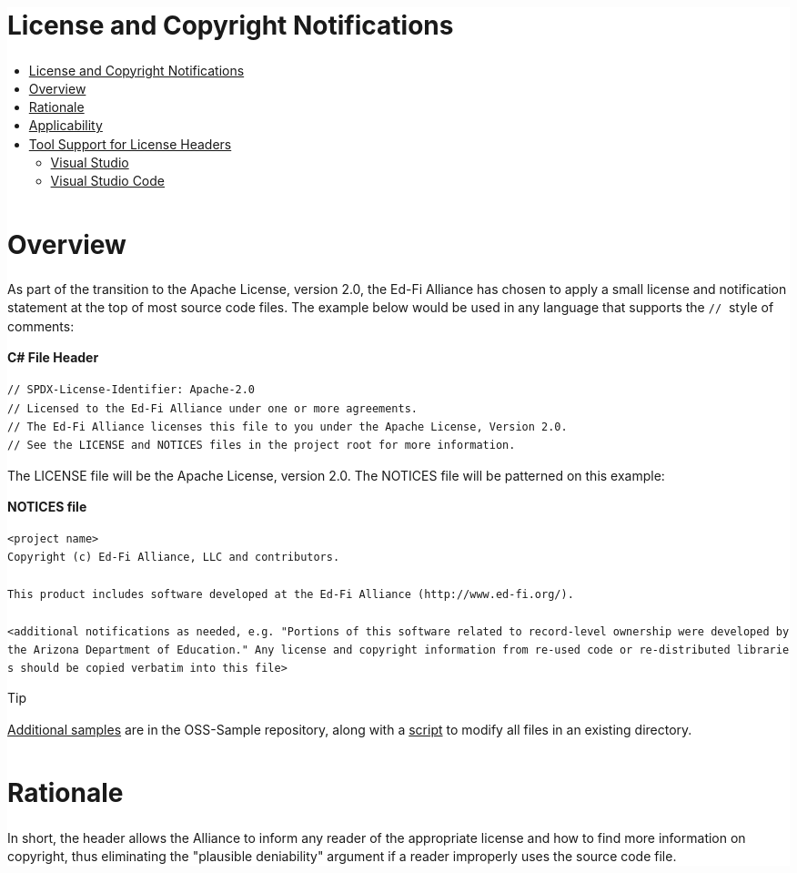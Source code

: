 # License and Copyright Notifications

- [License and Copyright Notifications](#license-and-copyright-notifications)
- [Overview](#overview)
- [Rationale](#rationale)
- [Applicability](#applicability)
- [Tool Support for License Headers](#tool-support-for-license-headers)
  - [Visual Studio](#visual-studio)
  - [Visual Studio Code](#visual-studio-code)

# Overview

As part of the transition to the Apache License, version 2.0, the Ed-Fi Alliance
has chosen to apply a small license and notification statement at the top of
most source code files. The example below would be used in any language that
supports the `//`  style of comments:

**C# File Header**

```
// SPDX-License-Identifier: Apache-2.0
// Licensed to the Ed-Fi Alliance under one or more agreements.
// The Ed-Fi Alliance licenses this file to you under the Apache License, Version 2.0.
// See the LICENSE and NOTICES files in the project root for more information.
```

The LICENSE file will be the Apache License, version 2.0. The NOTICES file will
be patterned on this example:

**NOTICES file**

```
<project name>
Copyright (c) Ed-Fi Alliance, LLC and contributors.

This product includes software developed at the Ed-Fi Alliance (http://www.ed-fi.org/).

<additional notifications as needed, e.g. "Portions of this software related to record-level ownership were developed by the Arizona Department of Education." Any license and copyright information from re-used code or re-distributed libraries should be copied verbatim into this file>
```

> [!TIP]
> [Additional samples](https://github.com/Ed-Fi-Alliance/OSS-Sample/tree/master/SampleFileHeaders)
> are in the OSS-Sample repository, along with a
> [script](https://github.com/Ed-Fi-Alliance/OSS-Sample/blob/master/InsertFileHeaders.ps1)
> to modify all files in an existing directory.

# Rationale

In short, the header allows the Alliance to inform any reader of the appropriate
license and how to find more information on copyright, thus eliminating the
"plausible deniability" argument if a reader improperly uses the source code
file.
